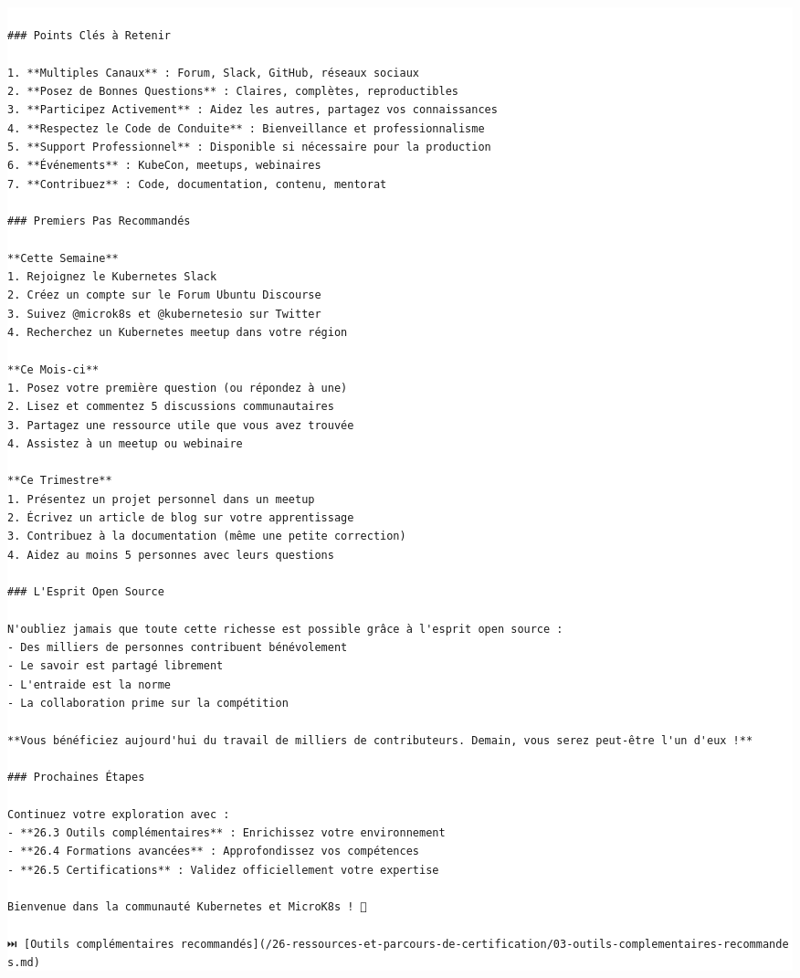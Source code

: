 ```

### Points Clés à Retenir

1. **Multiples Canaux** : Forum, Slack, GitHub, réseaux sociaux
2. **Posez de Bonnes Questions** : Claires, complètes, reproductibles
3. **Participez Activement** : Aidez les autres, partagez vos connaissances
4. **Respectez le Code de Conduite** : Bienveillance et professionnalisme
5. **Support Professionnel** : Disponible si nécessaire pour la production
6. **Événements** : KubeCon, meetups, webinaires
7. **Contribuez** : Code, documentation, contenu, mentorat

### Premiers Pas Recommandés

**Cette Semaine**
1. Rejoignez le Kubernetes Slack
2. Créez un compte sur le Forum Ubuntu Discourse
3. Suivez @microk8s et @kubernetesio sur Twitter
4. Recherchez un Kubernetes meetup dans votre région

**Ce Mois-ci**
1. Posez votre première question (ou répondez à une)
2. Lisez et commentez 5 discussions communautaires
3. Partagez une ressource utile que vous avez trouvée
4. Assistez à un meetup ou webinaire

**Ce Trimestre**
1. Présentez un projet personnel dans un meetup
2. Écrivez un article de blog sur votre apprentissage
3. Contribuez à la documentation (même une petite correction)
4. Aidez au moins 5 personnes avec leurs questions

### L'Esprit Open Source

N'oubliez jamais que toute cette richesse est possible grâce à l'esprit open source :
- Des milliers de personnes contribuent bénévolement
- Le savoir est partagé librement
- L'entraide est la norme
- La collaboration prime sur la compétition

**Vous bénéficiez aujourd'hui du travail de milliers de contributeurs. Demain, vous serez peut-être l'un d'eux !**

### Prochaines Étapes

Continuez votre exploration avec :
- **26.3 Outils complémentaires** : Enrichissez votre environnement
- **26.4 Formations avancées** : Approfondissez vos compétences
- **26.5 Certifications** : Validez officiellement votre expertise

Bienvenue dans la communauté Kubernetes et MicroK8s ! 🎉

⏭️ [Outils complémentaires recommandés](/26-ressources-et-parcours-de-certification/03-outils-complementaires-recommandes.md)
